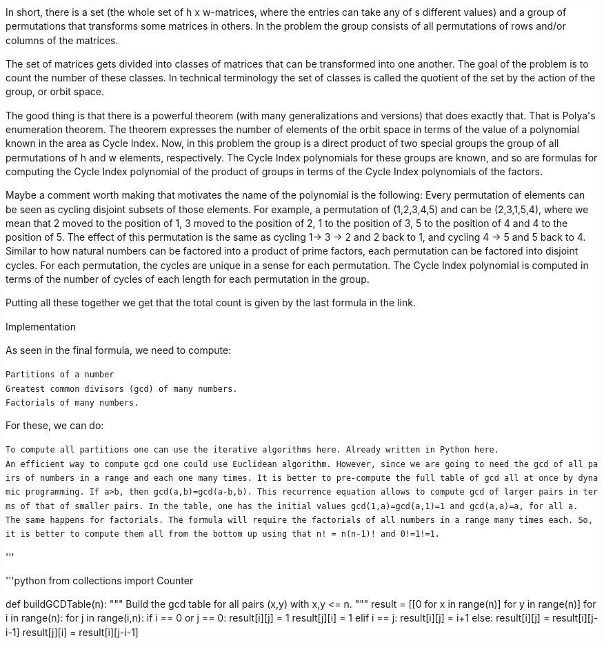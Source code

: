In short, there is a set (the whole set of h x w-matrices, where the entries can take any of s different values) and a group of permutations that transforms some matrices in others. In the problem the group consists of all permutations of rows and/or columns of the matrices.

The set of matrices gets divided into classes of matrices that can be transformed into one another. The goal of the problem is to count the number of these classes. In technical terminology the set of classes is called the quotient of the set by the action of the group, or orbit space.

The good thing is that there is a powerful theorem (with many generalizations and versions) that does exactly that. That is Polya's enumeration theorem. The theorem expresses the number of elements of the orbit space in terms of the value of a polynomial known in the area as Cycle Index. Now, in this problem the group is a direct product of two special groups the group of all permutations of h and w elements, respectively. The Cycle Index polynomials for these groups are known, and so are formulas for computing the Cycle Index polynomial of the product of groups in terms of the Cycle Index polynomials of the factors.

Maybe a comment worth making that motivates the name of the polynomial is the following: Every permutation of elements can be seen as cycling disjoint subsets of those elements. For example, a permutation of (1,2,3,4,5) and can be (2,3,1,5,4), where we mean that 2 moved to the position of 1, 3 moved to the position of 2, 1 to the position of 3, 5 to the position of 4 and 4 to the position of 5. The effect of this permutation is the same as cycling 1-> 3 -> 2 and 2 back to 1, and cycling 4 -> 5 and 5 back to 4. Similar to how natural numbers can be factored into a product of prime factors, each permutation can be factored into disjoint cycles. For each permutation, the cycles are unique in a sense for each permutation. The Cycle Index polynomial is computed in terms of the number of cycles of each length for each permutation in the group.

Putting all these together we get that the total count is given by the last formula in the link.

Implementation

As seen in the final formula, we need to compute:

    Partitions of a number
    Greatest common divisors (gcd) of many numbers.
    Factorials of many numbers.

For these, we can do:

    To compute all partitions one can use the iterative algorithms here. Already written in Python here.
    An efficient way to compute gcd one could use Euclidean algorithm. However, since we are going to need the gcd of all pairs of numbers in a range and each one many times. It is better to pre-compute the full table of gcd all at once by dynamic programming. If a>b, then gcd(a,b)=gcd(a-b,b). This recurrence equation allows to compute gcd of larger pairs in terms of that of smaller pairs. In the table, one has the initial values gcd(1,a)=gcd(a,1)=1 and gcd(a,a)=a, for all a.
    The same happens for factorials. The formula will require the factorials of all numbers in a range many times each. So, it is better to compute them all from the bottom up using that n! = n(n-1)! and 0!=1!=1.
'''

'''python
from collections import Counter

def buildGCDTable(n):
    """
    Build the gcd table for all pairs (x,y) with x,y <= n.
    """
    result = [[0 for x in range(n)] for y in range(n)]
    for i in range(n):
        for j in range(i,n):
            if i == 0 or j == 0:
                result[i][j] = 1
                result[j][i] = 1
            elif i == j:
                result[i][j] = i+1
            else:
                result[i][j] = result[i][j-i-1]
                result[j][i] = result[i][j-i-1]